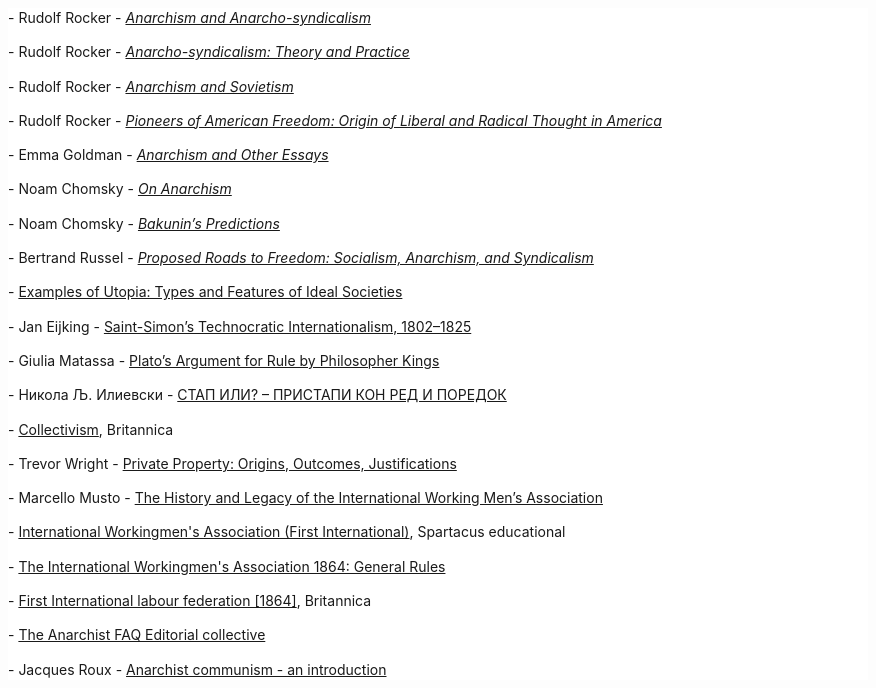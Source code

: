 \- Rudolf Rocker - [_Anarchism and Anarcho-syndicalism_](https://www.marxists.org/reference/archive/rocker-rudolf/misc/anarchism-anarcho-syndicalism.htm)

\- Rudolf Rocker - [_Anarcho-syndicalism: Theory and Practice_](https://theanarchistlibrary.org/library/rudolf-rocker-anarchosyndicalism)

\- Rudolf Rocker - [_Anarchism and Sovietism_](https://theanarchistlibrary.org/library/rudolf-rocker-anarchism-and-sovietism)

\- Rudolf Rocker - [_Pioneers of American Freedom: Origin of Liberal and Radical Thought in America_](https://files.libcom.org/files/Rocker%20-%20Pioneers%20of%20American%20Freedom.pdf)

\- Emma Goldman - [_Anarchism and Other Essays_](https://theanarchistlibrary.org/library/emma-goldman-anarchism-and-other-essays)

\- Noam Chomsky - [_On Anarchism_](https://theanarchistlibrary.org/library/noam-chomsky-on-anarchism)

\- Noam Chomsky - [_Bakunin’s Predictions_](https://theanarchistlibrary.org/library/noam-chomsky-bakunin-s-predictions)

\- Bertrand Russel - [_Proposed Roads to Freedom: Socialism, Anarchism, and Syndicalism_](https://dhspriory.org/kenny/PhilTexts/Russell/roads-freedom.pdf)

\- [Examples of Utopia: Types and Features of Ideal Societies](https://examples.yourdictionary.com/examples-of-utopia.html)

\- Jan Eijking - [Saint-Simon’s Technocratic Internationalism, 1802–1825](https://intellectualhistory.web.ox.ac.uk/article/saint-simons-technocratic-internationalism-1802-1825)

\- Giulia Matassa - [Plato’s Argument for Rule by Philosopher Kings](https://www.e-ir.info/2013/04/17/should-philosophers-rule/)

\- Никола Љ. Илиевски - [СТАП ИЛИ? – ПРИСТАПИ КОН РЕД И ПОРЕДОК](http://libertaniabackup.local/drzava-ili-dekonstrukcija-kritika-i-alternativa-na-drzava/)

\- [Collectivism](https://www.britannica.com/topic/collectivism), Britannica

\- Trevor Wright - [Private Property: Origins, Outcomes, Justifications](https://medium.com/@trevorwright/private-property-origins-outcomes-justifications-ab89f0962c8#:~:text=Rousseau%20sees%20the%20suffering%20which,upon%20men%E2%80%9D%5B31%5D.)

\- Marcello Musto - [The History and Legacy of the International Working Men’s Association](https://marcellomusto.org/the-history-and-legacy-of-the-international-working-men-s-association/)

\- [International Workingmen's Association (First International)](https://spartacus-educational.com/IWA.htm), Spartacus educational

\- [The International Workingmen's Association 1864: General Rules](https://www.marxists.org/archive/marx/iwma/documents/1864/rules.htm)

\- [First International labour federation \[1864\]](https://www.britannica.com/topic/First-International), Britannica

\- [The Anarchist FAQ Editorial collective](https://theanarchistlibrary.org/library/the-anarchist-faq-editorial-collective-an-anarchist-faq-full)

\- Jacques Roux - [Anarchist communism - an introduction](https://libcom.org/article/anarchist-communism-introduction)
